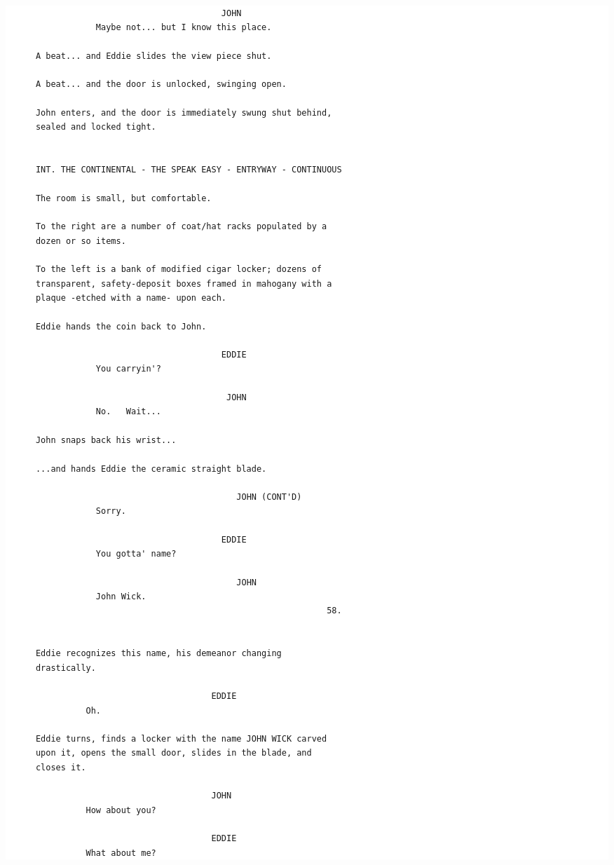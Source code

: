                                                JOHN
                      Maybe not... but I know this place.
                         
          A beat... and Eddie slides the view piece shut.
                         
          A beat... and the door is unlocked, swinging open.
                         
          John enters, and the door is immediately swung shut behind,
          sealed and locked tight.
                         
                         
          INT. THE CONTINENTAL - THE SPEAK EASY - ENTRYWAY - CONTINUOUS
                         
          The room is small, but comfortable.
                         
          To the right are a number of coat/hat racks populated by a
          dozen or so items.
                         
          To the left is a bank of modified cigar locker; dozens of
          transparent, safety-deposit boxes framed in mahogany with a
          plaque -etched with a name- upon each.
                         
          Eddie hands the coin back to John.
                         
                                               EDDIE
                      You carryin'?
                         
                                                JOHN
                      No.   Wait...
                         
          John snaps back his wrist...
                         
          ...and hands Eddie the ceramic straight blade.
                         
                                                  JOHN (CONT'D)
                      Sorry.
                         
                                               EDDIE
                      You gotta' name?
                         
                                                  JOHN
                      John Wick.
                                                                    58.
                         
                         
          Eddie recognizes this name, his demeanor changing
          drastically.
                         
                                             EDDIE
                    Oh.
                         
          Eddie turns, finds a locker with the name JOHN WICK carved
          upon it, opens the small door, slides in the blade, and
          closes it.
                         
                                             JOHN
                    How about you?
                         
                                             EDDIE
                    What about me?
                         
